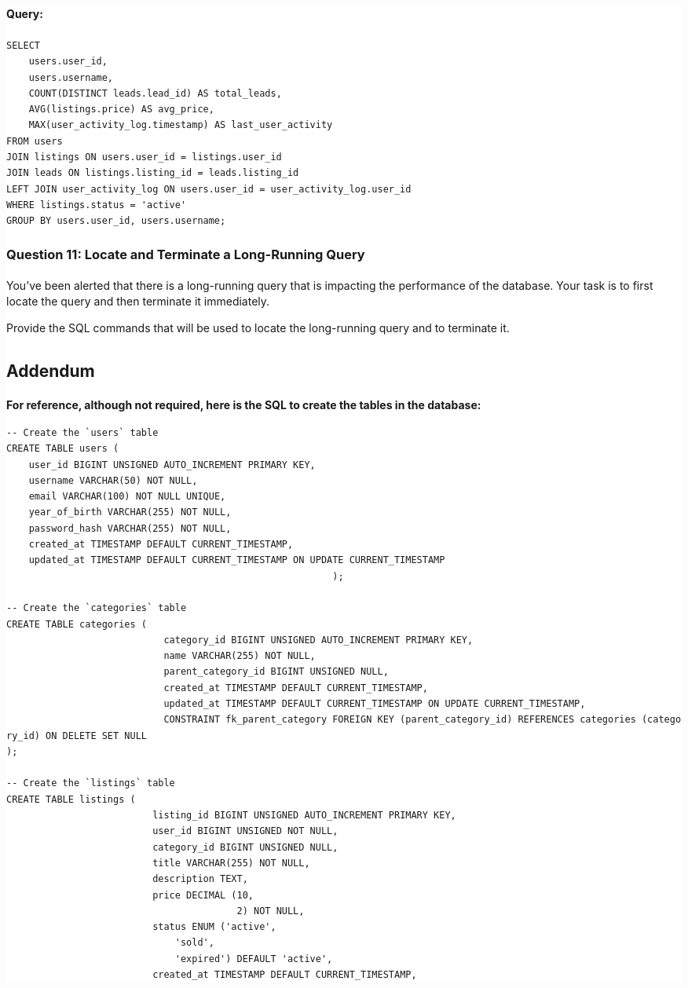 #### **Query**:
```mysql
SELECT 
    users.user_id, 
    users.username, 
    COUNT(DISTINCT leads.lead_id) AS total_leads, 
    AVG(listings.price) AS avg_price,
    MAX(user_activity_log.timestamp) AS last_user_activity
FROM users
JOIN listings ON users.user_id = listings.user_id
JOIN leads ON listings.listing_id = leads.listing_id
LEFT JOIN user_activity_log ON users.user_id = user_activity_log.user_id
WHERE listings.status = 'active'
GROUP BY users.user_id, users.username;
```

### **Question 11**: Locate and Terminate a Long-Running Query

You’ve been alerted that there is a long-running query that is impacting the performance of the database. Your task is to first locate the query and then terminate it immediately.

Provide the SQL commands that will be used to locate the long-running query and to terminate it.


## Addendum
**For reference, although not required, here is the SQL to create the tables in the database:**

```mysql
-- Create the `users` table 
CREATE TABLE users (
    user_id BIGINT UNSIGNED AUTO_INCREMENT PRIMARY KEY,
	username VARCHAR(50) NOT NULL,
	email VARCHAR(100) NOT NULL UNIQUE,
	year_of_birth VARCHAR(255) NOT NULL,
	password_hash VARCHAR(255) NOT NULL,
	created_at TIMESTAMP DEFAULT CURRENT_TIMESTAMP,
	updated_at TIMESTAMP DEFAULT CURRENT_TIMESTAMP ON UPDATE CURRENT_TIMESTAMP
                                                          );

-- Create the `categories` table
CREATE TABLE categories (
                            category_id BIGINT UNSIGNED AUTO_INCREMENT PRIMARY KEY,
                            name VARCHAR(255) NOT NULL,
                            parent_category_id BIGINT UNSIGNED NULL,
                            created_at TIMESTAMP DEFAULT CURRENT_TIMESTAMP,
                            updated_at TIMESTAMP DEFAULT CURRENT_TIMESTAMP ON UPDATE CURRENT_TIMESTAMP,
                            CONSTRAINT fk_parent_category FOREIGN KEY (parent_category_id) REFERENCES categories (category_id) ON DELETE SET NULL
);

-- Create the `listings` table
CREATE TABLE listings (
                          listing_id BIGINT UNSIGNED AUTO_INCREMENT PRIMARY KEY,
                          user_id BIGINT UNSIGNED NOT NULL,
                          category_id BIGINT UNSIGNED NULL,
                          title VARCHAR(255) NOT NULL,
                          description TEXT,
                          price DECIMAL (10,
                                         2) NOT NULL,
                          status ENUM ('active',
                              'sold',
                              'expired') DEFAULT 'active',
                          created_at TIMESTAMP DEFAULT CURRENT_TIMESTAMP,
```